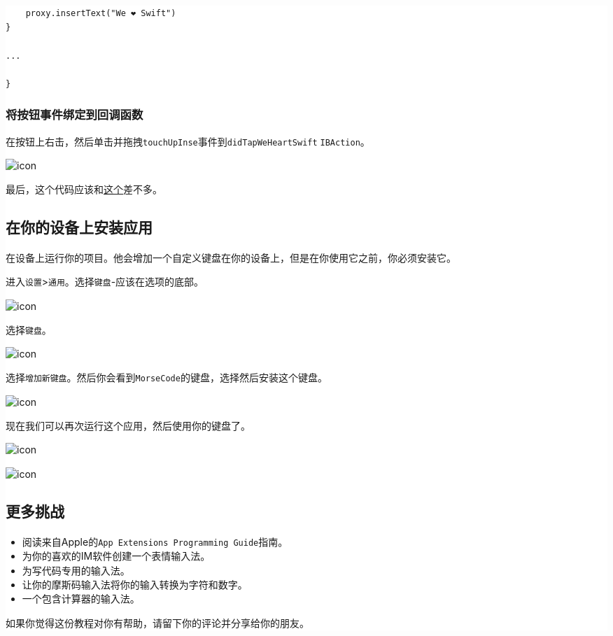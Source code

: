         proxy.insertText("We ❤ Swift")
    }

    ...

	}
	
### 将按钮事件绑定到回调函数

在按钮上右击，然后单击并拖拽`touchUpInse`事件到`didTapWeHeartSwift` `IBAction`。

![icon](https://camo.githubusercontent.com/c3baea99d380aaa7edbe42a81e0670fd0eb7a65a/687474703a2f2f7777772e7765686561727473776966742e636f6d2f77702d636f6e74656e742f75706c6f6164732f323031342f30362f636f6e6e6563742d7468652d6f75746c65742e706e67)

最后，这个代码应该和[这个](https://github.com/WeHeartSwift/MorseCode/blob/master/MorseCodeKeyboard/KeyboardViewController.swift)差不多。

## 在你的设备上安装应用

在设备上运行你的项目。他会增加一个自定义键盘在你的设备上，但是在你使用它之前，你必须安装它。

进入`设置`>`通用`。选择`键盘`-应该在选项的底部。

![icon](https://camo.githubusercontent.com/11a5a25c4a669e977daf68cfe0b0d1b9e8a95c35/687474703a2f2f7777772e7765686561727473776966742e636f6d2f77702d636f6e74656e742f75706c6f6164732f323031342f30362f696e7374616c6c2d7468652d6b6579626f6172642e706e67)

选择`键盘`。

![icon](https://camo.githubusercontent.com/22b592fde753557bd37230375ff28012278b0584/687474703a2f2f7777772e7765686561727473776966742e636f6d2f77702d636f6e74656e742f75706c6f6164732f323031342f30362f696e7374616c6c2d6b6579626f6172642d706172742d322e706e67)

选择`增加新键盘`。然后你会看到`MorseCode`的键盘，选择然后安装这个键盘。

![icon](https://camo.githubusercontent.com/21ca1e091e6d039ecfc3ebc9b2042135b9e5d0a2/687474703a2f2f7777772e7765686561727473776966742e636f6d2f77702d636f6e74656e742f75706c6f6164732f323031342f30362f696e7374616c6c2d6b6579626f6172642d706172742d332e706e67)

现在我们可以再次运行这个应用，然后使用你的键盘了。

![icon](https://camo.githubusercontent.com/73a4f1dcc20abdac2be0a69bb31f3b3030f00ba9/687474703a2f2f7777772e7765686561727473776966742e636f6d2f77702d636f6e74656e742f75706c6f6164732f323031342f30362f6b6579626f617264312e706e67)

![icon](https://camo.githubusercontent.com/73a4f1dcc20abdac2be0a69bb31f3b3030f00ba9/687474703a2f2f7777772e7765686561727473776966742e636f6d2f77702d636f6e74656e742f75706c6f6164732f323031342f30362f6b6579626f617264312e706e67)

## 更多挑战

* 阅读来自Apple的`App Extensions Programming Guide`指南。
* 为你的喜欢的IM软件创建一个表情输入法。
* 为写代码专用的输入法。
* 让你的摩斯码输入法将你的输入转换为字符和数字。
* 一个包含计算器的输入法。

如果你觉得这份教程对你有帮助，请留下你的评论并分享给你的朋友。

